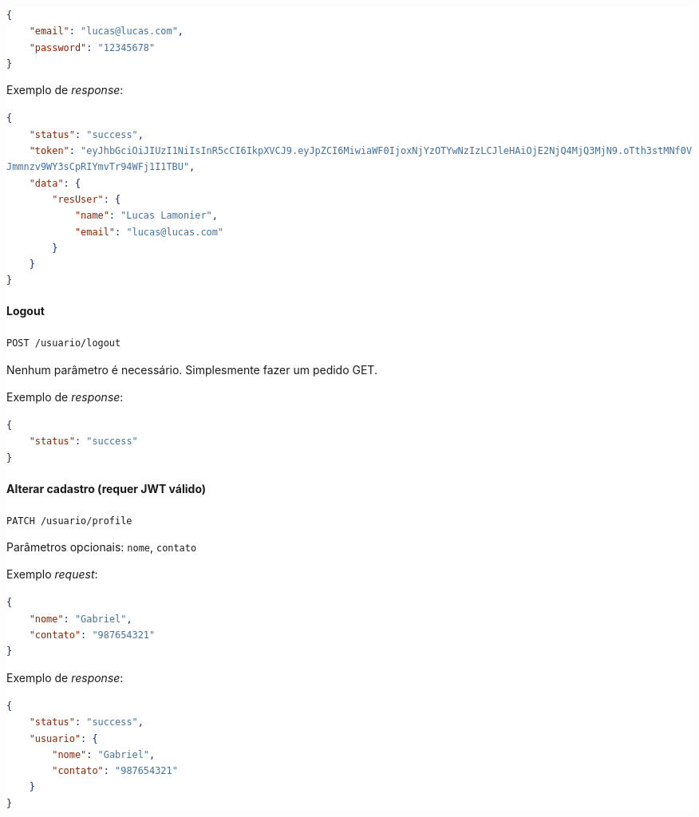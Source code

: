 ```json
{
    "email": "lucas@lucas.com",
    "password": "12345678"
}
```

Exemplo de _response_:

```json
{
    "status": "success",
    "token": "eyJhbGciOiJIUzI1NiIsInR5cCI6IkpXVCJ9.eyJpZCI6MiwiaWF0IjoxNjYzOTYwNzIzLCJleHAiOjE2NjQ4MjQ3MjN9.oTth3stMNf0VJmmnzv9WY3sCpRIYmvTr94WFj1I1TBU",
    "data": {
        "resUser": {
            "name": "Lucas Lamonier",
            "email": "lucas@lucas.com"
        }
    }
}
```

#### Logout

```http
POST /usuario/logout
```

Nenhum parâmetro é necessário. Simplesmente fazer um pedido GET.

Exemplo de _response_:

```json
{
    "status": "success"
}
```

#### Alterar cadastro (requer JWT válido)

```http
PATCH /usuario/profile
```

Parâmetros opcionais: `nome`, `contato`

Exemplo _request_:

```json
{
    "nome": "Gabriel",
    "contato": "987654321"
}
```

Exemplo de _response_:

```json
{
    "status": "success",
    "usuario": {
        "nome": "Gabriel",
        "contato": "987654321"
    }
}
```
